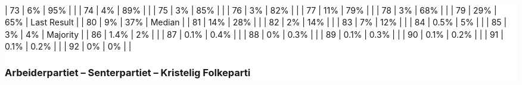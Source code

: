 | 73 | 6% | 95% |  |
| 74 | 4% | 89% |  |
| 75 | 3% | 85% |  |
| 76 | 3% | 82% |  |
| 77 | 11% | 79% |  |
| 78 | 3% | 68% |  |
| 79 | 29% | 65% | Last Result |
| 80 | 9% | 37% | Median |
| 81 | 14% | 28% |  |
| 82 | 2% | 14% |  |
| 83 | 7% | 12% |  |
| 84 | 0.5% | 5% |  |
| 85 | 3% | 4% | Majority |
| 86 | 1.4% | 2% |  |
| 87 | 0.1% | 0.4% |  |
| 88 | 0% | 0.3% |  |
| 89 | 0.1% | 0.3% |  |
| 90 | 0.1% | 0.2% |  |
| 91 | 0.1% | 0.2% |  |
| 92 | 0% | 0% |  |

### Arbeiderpartiet – Senterpartiet – Kristelig Folkeparti
